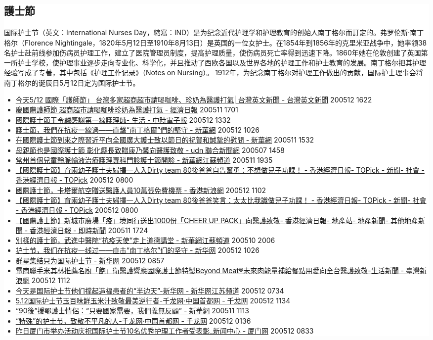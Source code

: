 ## 護士節

国际护士节（英文：International Nurses Day，縮寫：IND）是为纪念近代护理学和护理教育的创始人南丁格尔而訂定的。弗罗伦斯·南丁格尔（Florence Nightingale，1820年5月12日至1910年8月13日）是英国的一位女护士。在1854年到1856年的克里米亚战争中，她率领38名护士赴前线参加伤病员护理工作，建立了医院管理员制度，提高护理质量，使伤病员死亡率得到迅速下降。1860年她在伦敦创建了英国第一所护士学校，使护理事业逐步走向专业化、科学化，并且推动了西欧各国以及世界各地的护理工作和护士教育的发展。南丁格尔把其护理经验写成了专著，其中包括《护理工作记录》（Notes on Nursing）。
1912年，为纪念南丁格尔对护理工作做出的贡献，国际护士理事会将南丁格尔的诞辰日5月12日定为国际护士节。
- [今天5/12 國際「護師節」 台灣多家超商超市請喝咖啡、珍奶為醫護打氣| 台灣英文新聞 - 台灣英文新聞](https://www.taiwannews.com.tw/ch/news/3932240 "今天5/12 國際「護師節」 台灣多家超商超市請喝咖啡、珍奶為醫護打氣| 台灣英文新聞 - 台灣英文新聞") 200512 1622
- [慶國際護師節 超商超市請喝咖啡珍奶為醫護打氣 - 經濟日報](https://money.udn.com/money/story/5612/4555793 "慶國際護師節 超商超市請喝咖啡珍奶為醫護打氣 - 經濟日報") 200511 1701
- [國際護士節王令麟感謝第一線護理師- 生活 - 中時電子報](https://www.chinatimes.com/realtimenews/20200512002914-260405?ctrack=mo_main_rtime_p03 "國際護士節王令麟感謝第一線護理師- 生活 - 中時電子報") 200512 1332
- [護士節，我們在抗疫一線過——直擊“南丁格爾”們的堅守 - 新華網](http://big5.xinhuanet.com/gate/big5/www.xinhuanet.com/politics/2020-05/12/c_1125973444.htm "護士節，我們在抗疫一線過——直擊“南丁格爾”們的堅守 - 新華網") 200512 1026
- [在國際護士節到來之際習近平向全國廣大護士致以節日的祝賀和誠摯的慰問 - 新華網](http://big5.xinhuanet.com/gate/big5/www.xinhuanet.com/politics/2020-05/11/c_1125969713.htm "在國際護士節到來之際習近平向全國廣大護士致以節日的祝賀和誠摯的慰問 - 新華網") 200511 1532
- [母親節也是國際護士節 彰化縣長致贈康乃馨向醫護致敬 - udn 聯合新聞網](https://udn.com/news/story/7325/4546621 "母親節也是國際護士節 彰化縣長致贈康乃馨向醫護致敬 - udn 聯合新聞網") 200507 1458
- [常州首個兒童靜脈輸液治療護理專科門診護士節開診 - 新華網江蘇頻道](http://big5.xinhuanet.com/gate/big5/www.js.xinhuanet.com/2020-05/11/c_1125970329.htm "常州首個兒童靜脈輸液治療護理專科門診護士節開診 - 新華網江蘇頻道") 200511 1935
- [【國際護士節】育兩幼子護士夫婦擇一人入Dirty team 80後爸爸自告奮勇：不想做兒子功課！ - 香港經濟日報- TOPick - 新聞- 社會 - 香港經濟日報 - TOPick](https://topick.hket.com/article/2640252/%E3%80%90%E5%9C%8B%E9%9A%9B%E8%AD%B7%E5%A3%AB%E7%AF%80%E3%80%91%E8%82%B2%E5%85%A9%E5%B9%BC%E5%AD%90%E8%AD%B7%E5%A3%AB%E5%A4%AB%E5%A9%A6%E6%93%87%E4%B8%80%E4%BA%BA%E5%85%A5Dirty%20team%E3%80%8080%E5%BE%8C%E7%88%B8%E7%88%B8%E8%87%AA%E5%91%8A%E5%A5%AE%E5%8B%87%EF%BC%9A%E4%B8%8D%E6%83%B3%E5%81%9A%E5%85%92%E5%AD%90%E5%8A%9F%E8%AA%B2%EF%BC%81?mtc=10009 "【國際護士節】育兩幼子護士夫婦擇一人入Dirty team 80後爸爸自告奮勇：不想做兒子功課！ - 香港經濟日報- TOPick - 新聞- 社會 - 香港經濟日報 - TOPick") 200512 0800
- [國際護士節，卡塔爾航空贈送醫護人員10萬張免費機票 - 香港新浪網](https://sina.com.hk/news/article/20200512/0/1/2/%E5%9C%8B%E9%9A%9B%E8%AD%B7%E5%A3%AB%E7%AF%80%E5%8D%A1%E5%A1%94%E7%88%BE%E8%88%AA%E7%A9%BA%E8%B4%88%E9%80%81%E9%86%AB%E8%AD%B7%E4%BA%BA%E5%93%A110%E8%90%AC%E5%BC%B5%E5%85%8D%E8%B2%BB%E6%A9%9F%E7%A5%A8-11646856.html "國際護士節，卡塔爾航空贈送醫護人員10萬張免費機票 - 香港新浪網") 200512 1102
- [【國際護士節】育兩幼子護士夫婦擇一人入Dirty team 80後爸爸笑言：太太比我識做兒子功課！ - 香港經濟日報- TOPick - 新聞- 社會 - 香港經濟日報 - TOPick](https://topick.hket.com/article/2640252/%E3%80%90%E5%9C%8B%E9%9A%9B%E8%AD%B7%E5%A3%AB%E7%AF%80%E3%80%91%E8%82%B2%E5%85%A9%E5%B9%BC%E5%AD%90%E8%AD%B7%E5%A3%AB%E5%A4%AB%E5%A9%A6%E6%93%87%E4%B8%80%E4%BA%BA%E5%85%A5Dirty%20team%E3%80%8080%E5%BE%8C%E7%88%B8%E7%88%B8%E7%AC%91%E8%A8%80%EF%BC%9A%E5%A4%AA%E5%A4%AA%E6%AF%94%E6%88%91%E8%AD%98%E5%81%9A%E5%85%92%E5%AD%90%E5%8A%9F%E8%AA%B2%EF%BC%81?mtc=10012 "【國際護士節】育兩幼子護士夫婦擇一人入Dirty team 80後爸爸笑言：太太比我識做兒子功課！ - 香港經濟日報- TOPick - 新聞- 社會 - 香港經濟日報 - TOPick") 200512 0800
- [【國際護士節】新城市廣場「疫」境同行送出1000份「CHEER UP PACK」向醫護致敬- 香港經濟日報- 地產站- 地產新聞- 其他地產新聞 - 香港經濟日報 - 即時新聞](https://ps.hket.com/article/2640020/%E3%80%90%E5%9C%8B%E9%9A%9B%E8%AD%B7%E5%A3%AB%E7%AF%80%E3%80%91%E6%96%B0%E5%9F%8E%E5%B8%82%E5%BB%A3%E5%A0%B4%E3%80%8C%E7%96%AB%E3%80%8D%E5%A2%83%E5%90%8C%E8%A1%8C%20%E9%80%81%E5%87%BA1,000%E4%BB%BD%E3%80%8CCHEER%20UP%20PACK%E3%80%8D%E5%90%91%E9%86%AB%E8%AD%B7%E8%87%B4%E6%95%AC "【國際護士節】新城市廣場「疫」境同行送出1000份「CHEER UP PACK」向醫護致敬- 香港經濟日報- 地產站- 地產新聞- 其他地產新聞 - 香港經濟日報 - 即時新聞") 200511 1724
- [別樣的護士節，武進中醫院“抗疫天使”走上道德講堂 - 新華網江蘇頻道](http://big5.xinhuanet.com/gate/big5/www.js.xinhuanet.com/2020-05/10/c_1125965851.htm "別樣的護士節，武進中醫院“抗疫天使”走上道德講堂 - 新華網江蘇頻道") 200510 2006
- [护士节，我们在抗疫一线过——直击“南丁格尔”们的坚守 - 新华网](http://www.xinhuanet.com/politics/2020-05/12/c_1125973444.htm "护士节，我们在抗疫一线过——直击“南丁格尔”们的坚守 - 新华网") 200512 1026
- [群星集结只为国际护士节 - 新华网](http://www.xinhuanet.com/ent/2020-05/12/c_1125971850.htm "群星集结只为国际护士节 - 新华网") 200512 0857
- [電商聯手米其林推薦名廚「飽」衛醫護響應國際護士節特製Beyond Meat®未來肉能量補給餐點用愛向全台醫護致敬-生活新聞 - 臺灣新浪網](https://news.sina.com.tw/article/20200512/35134424.html "電商聯手米其林推薦名廚「飽」衛醫護響應國際護士節特製Beyond Meat®未來肉能量補給餐點用愛向全台醫護致敬-生活新聞 - 臺灣新浪網") 200512 1112
- [今天是国际护士节他们撑起造福患者的“半边天”-新华网 - 新华网江苏频道](http://www.js.xinhuanet.com/2020-05/12/c_1125971483.htm "今天是国际护士节他们撑起造福患者的“半边天”-新华网 - 新华网江苏频道") 200512 0734
- [5.12国际护士节玉百味鲜玉米汁致敬最美逆行者-千龙网·中国首都网 - 千龙网](http://china.qianlong.com/2020/0512/4121964.shtml "5.12国际护士节玉百味鲜玉米汁致敬最美逆行者-千龙网·中国首都网 - 千龙网") 200512 1134
- [“90後”援鄂護士情侶：“只要國家需要，我們義無反顧” - 新華網](http://big5.xinhuanet.com/gate/big5/www.xinhuanet.com/politics/2020-05/11/c_1125968732.htm "“90後”援鄂護士情侶：“只要國家需要，我們義無反顧” - 新華網") 200511 1113
- [“特殊”的护士节，致敬不平凡的人-千龙网·中国首都网 - 千龙网](http://china.qianlong.com/2020/0512/4119072.shtml "“特殊”的护士节，致敬不平凡的人-千龙网·中国首都网 - 千龙网") 200512 0136
- [昨日厦门市举办活动庆祝国际护士节10名优秀护理工作者受表彰_新闻中心 - 厦门网](https://news.xmnn.cn/xmnn/2020/05/12/100719918.shtml "昨日厦门市举办活动庆祝国际护士节10名优秀护理工作者受表彰_新闻中心 - 厦门网") 200512 0833